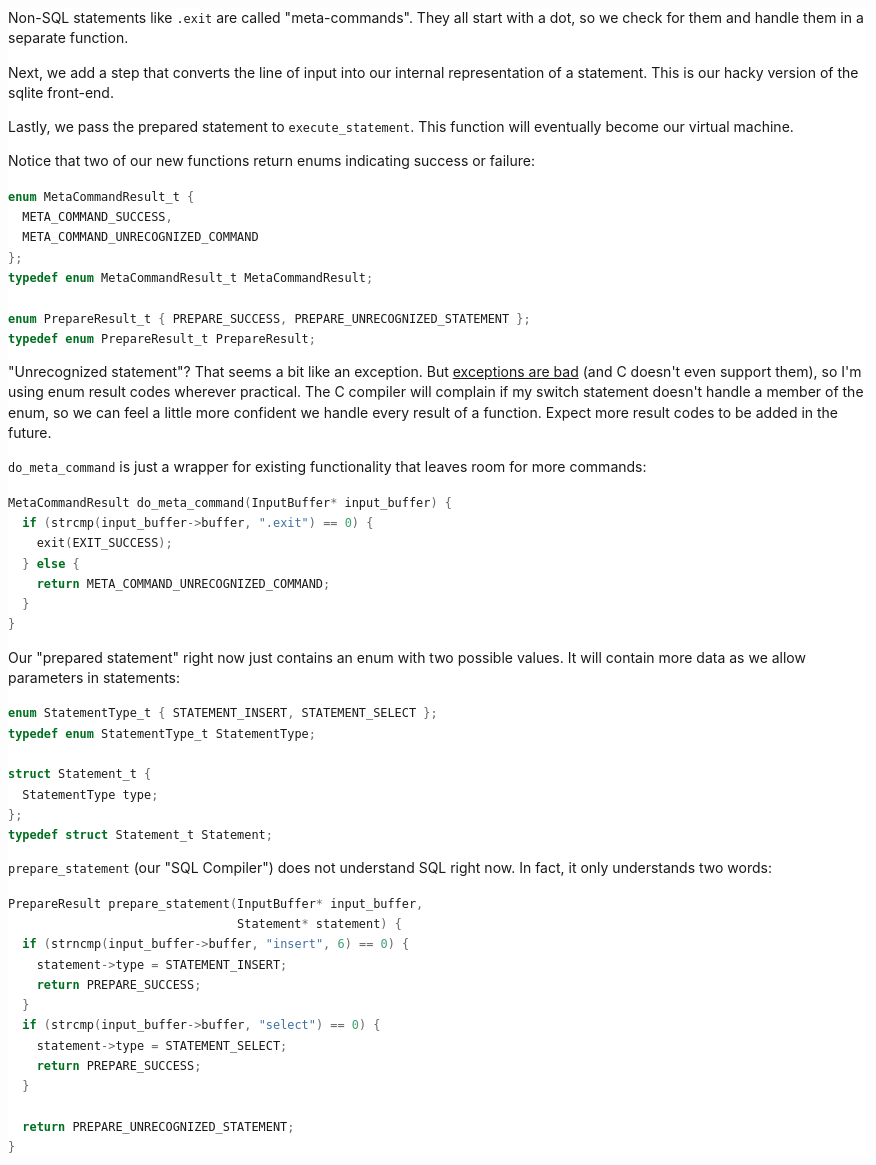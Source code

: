 Non-SQL statements like `.exit` are called "meta-commands". They all start with a dot, so we check for them and handle them in a separate function.

Next, we add a step that converts the line of input into our internal representation of a statement. This is our hacky version of the sqlite front-end.

Lastly, we pass the prepared statement to `execute_statement`. This function will eventually become our virtual machine.

Notice that two of our new functions return enums indicating success or failure:

```c
enum MetaCommandResult_t {
  META_COMMAND_SUCCESS,
  META_COMMAND_UNRECOGNIZED_COMMAND
};
typedef enum MetaCommandResult_t MetaCommandResult;

enum PrepareResult_t { PREPARE_SUCCESS, PREPARE_UNRECOGNIZED_STATEMENT };
typedef enum PrepareResult_t PrepareResult;
```

"Unrecognized statement"? That seems a bit like an exception. But [exceptions are bad](https://www.youtube.com/watch?v=EVhCUSgNbzo) (and C doesn't even support them), so I'm using enum result codes wherever practical. The C compiler will complain if my switch statement doesn't handle a member of the enum, so we can feel a little more confident we handle every result of a function. Expect more result codes to be added in the future.

`do_meta_command` is just a wrapper for existing functionality that leaves room for more commands:

```c
MetaCommandResult do_meta_command(InputBuffer* input_buffer) {
  if (strcmp(input_buffer->buffer, ".exit") == 0) {
    exit(EXIT_SUCCESS);
  } else {
    return META_COMMAND_UNRECOGNIZED_COMMAND;
  }
}
```

Our "prepared statement" right now just contains an enum with two possible values. It will contain more data as we allow parameters in statements:

```c
enum StatementType_t { STATEMENT_INSERT, STATEMENT_SELECT };
typedef enum StatementType_t StatementType;

struct Statement_t {
  StatementType type;
};
typedef struct Statement_t Statement;
```

`prepare_statement` (our "SQL Compiler") does not understand SQL right now. In fact, it only understands two words:
```c
PrepareResult prepare_statement(InputBuffer* input_buffer,
                                Statement* statement) {
  if (strncmp(input_buffer->buffer, "insert", 6) == 0) {
    statement->type = STATEMENT_INSERT;
    return PREPARE_SUCCESS;
  }
  if (strcmp(input_buffer->buffer, "select") == 0) {
    statement->type = STATEMENT_SELECT;
    return PREPARE_SUCCESS;
  }

  return PREPARE_UNRECOGNIZED_STATEMENT;
}
```